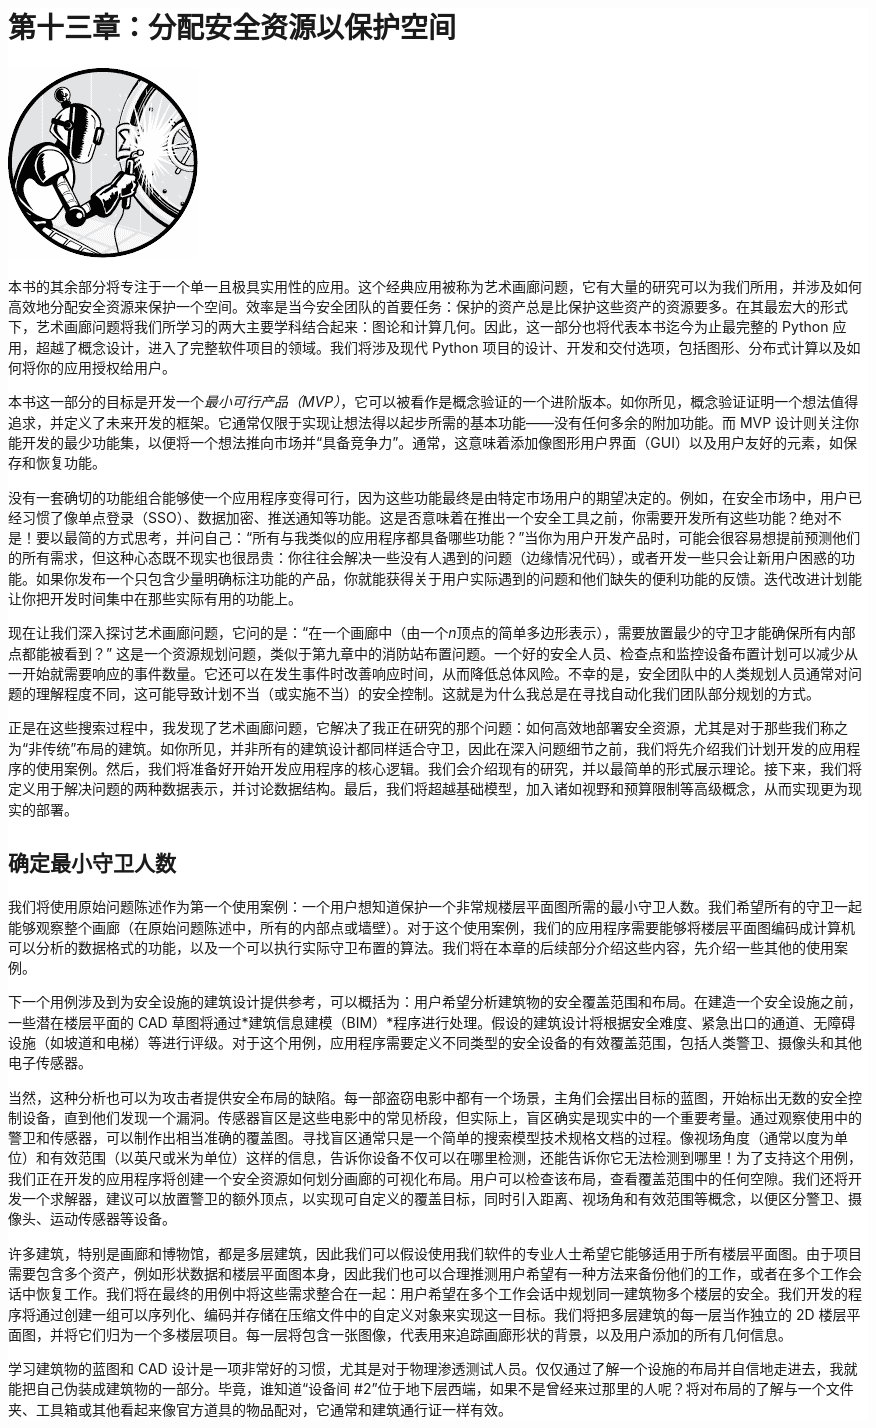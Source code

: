 # 第十三章：分配安全资源以保护空间

![](img/chapterart.png)

本书的其余部分将专注于一个单一且极具实用性的应用。这个经典应用被称为艺术画廊问题，它有大量的研究可以为我们所用，并涉及如何高效地分配安全资源来保护一个空间。效率是当今安全团队的首要任务：保护的资产总是比保护这些资产的资源要多。在其最宏大的形式下，艺术画廊问题将我们所学习的两大主要学科结合起来：图论和计算几何。因此，这一部分也将代表本书迄今为止最完整的 Python 应用，超越了概念设计，进入了完整软件项目的领域。我们将涉及现代 Python 项目的设计、开发和交付选项，包括图形、分布式计算以及如何将你的应用授权给用户。

本书这一部分的目标是开发一个*最小可行产品（MVP）*，它可以被看作是概念验证的一个进阶版本。如你所见，概念验证证明一个想法值得追求，并定义了未来开发的框架。它通常仅限于实现让想法得以起步所需的基本功能——没有任何多余的附加功能。而 MVP 设计则关注你能开发的最少功能集，以便将一个想法推向市场并“具备竞争力”。通常，这意味着添加像图形用户界面（GUI）以及用户友好的元素，如保存和恢复功能。

没有一套确切的功能组合能够使一个应用程序变得可行，因为这些功能最终是由特定市场用户的期望决定的。例如，在安全市场中，用户已经习惯了像单点登录（SSO）、数据加密、推送通知等功能。这是否意味着在推出一个安全工具之前，你需要开发所有这些功能？绝对不是！要以最简的方式思考，并问自己：“所有与我类似的应用程序都具备哪些功能？”当你为用户开发产品时，可能会很容易想提前预测他们的所有需求，但这种心态既不现实也很昂贵：你往往会解决一些没有人遇到的问题（边缘情况代码），或者开发一些只会让新用户困惑的功能。如果你发布一个只包含少量明确标注功能的产品，你就能获得关于用户实际遇到的问题和他们缺失的便利功能的反馈。迭代改进计划能让你把开发时间集中在那些实际有用的功能上。

现在让我们深入探讨艺术画廊问题，它问的是：“在一个画廊中（由一个*n*顶点的简单多边形表示），需要放置最少的守卫才能确保所有内部点都能被看到？” 这是一个资源规划问题，类似于第九章中的消防站布置问题。一个好的安全人员、检查点和监控设备布置计划可以减少从一开始就需要响应的事件数量。它还可以在发生事件时改善响应时间，从而降低总体风险。不幸的是，安全团队中的人类规划人员通常对问题的理解程度不同，这可能导致计划不当（或实施不当）的安全控制。这就是为什么我总是在寻找自动化我们团队部分规划的方式。

正是在这些搜索过程中，我发现了艺术画廊问题，它解决了我正在研究的那个问题：如何高效地部署安全资源，尤其是对于那些我们称之为“非传统”布局的建筑。如你所见，并非所有的建筑设计都同样适合守卫，因此在深入问题细节之前，我们将先介绍我们计划开发的应用程序的使用案例。然后，我们将准备好开始开发应用程序的核心逻辑。我们会介绍现有的研究，并以最简单的形式展示理论。接下来，我们将定义用于解决问题的两种数据表示，并讨论数据结构。最后，我们将超越基础模型，加入诸如视野和预算限制等高级概念，从而实现更为现实的部署。

## 确定最小守卫人数

我们将使用原始问题陈述作为第一个使用案例：一个用户想知道保护一个非常规楼层平面图所需的最小守卫人数。我们希望所有的守卫一起能够观察整个画廊（在原始问题陈述中，所有的内部点或墙壁）。对于这个使用案例，我们的应用程序需要能够将楼层平面图编码成计算机可以分析的数据格式的功能，以及一个可以执行实际守卫布置的算法。我们将在本章的后续部分介绍这些内容，先介绍一些其他的使用案例。

下一个用例涉及到为安全设施的建筑设计提供参考，可以概括为：用户希望分析建筑物的安全覆盖范围和布局。在建造一个安全设施之前，一些潜在楼层平面的 CAD 草图将通过*建筑信息建模（BIM）*程序进行处理。假设的建筑设计将根据安全难度、紧急出口的通道、无障碍设施（如坡道和电梯）等进行评级。对于这个用例，应用程序需要定义不同类型的安全设备的有效覆盖范围，包括人类警卫、摄像头和其他电子传感器。

当然，这种分析也可以为攻击者提供安全布局的缺陷。每一部盗窃电影中都有一个场景，主角们会摆出目标的蓝图，开始标出无数的安全控制设备，直到他们发现一个漏洞。传感器盲区是这些电影中的常见桥段，但实际上，盲区确实是现实中的一个重要考量。通过观察使用中的警卫和传感器，可以制作出相当准确的覆盖图。寻找盲区通常只是一个简单的搜索模型技术规格文档的过程。像视场角度（通常以度为单位）和有效范围（以英尺或米为单位）这样的信息，告诉你设备不仅可以在哪里检测，还能告诉你它无法检测到哪里！为了支持这个用例，我们正在开发的应用程序将创建一个安全资源如何划分画廊的可视化布局。用户可以检查该布局，查看覆盖范围中的任何空隙。我们还将开发一个求解器，建议可以放置警卫的额外顶点，以实现可自定义的覆盖目标，同时引入距离、视场角和有效范围等概念，以便区分警卫、摄像头、运动传感器等设备。

许多建筑，特别是画廊和博物馆，都是多层建筑，因此我们可以假设使用我们软件的专业人士希望它能够适用于所有楼层平面图。由于项目需要包含多个资产，例如形状数据和楼层平面图本身，因此我们也可以合理推测用户希望有一种方法来备份他们的工作，或者在多个工作会话中恢复工作。我们将在最终的用例中将这些需求整合在一起：用户希望在多个工作会话中规划同一建筑物多个楼层的安全。我们开发的程序将通过创建一组可以序列化、编码并存储在压缩文件中的自定义对象来实现这一目标。我们将把多层建筑的每一层当作独立的 2D 楼层平面图，并将它们归为一个多楼层项目。每一层将包含一张图像，代表用来追踪画廊形状的背景，以及用户添加的所有几何信息。

学习建筑物的蓝图和 CAD 设计是一项非常好的习惯，尤其是对于物理渗透测试人员。仅仅通过了解一个设施的布局并自信地走进去，我就能把自己伪装成建筑物的一部分。毕竟，谁知道“设备间 #2”位于地下层西端，如果不是曾经来过那里的人呢？将对布局的了解与一个文件夹、工具箱或其他看起来像官方道具的物品配对，它通常和建筑通行证一样有效。
